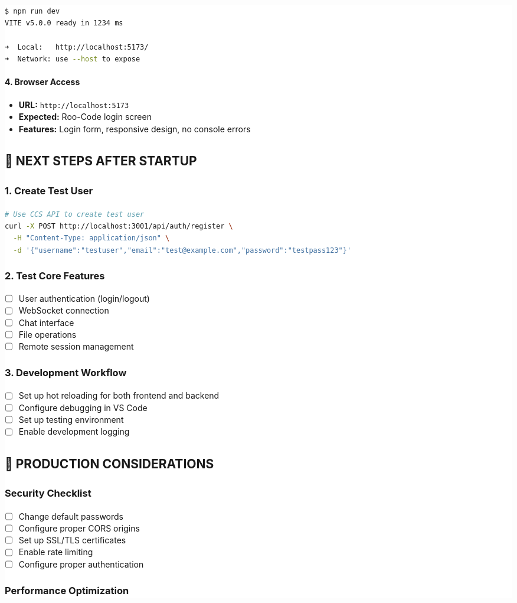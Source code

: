 ```bash
$ npm run dev
VITE v5.0.0 ready in 1234 ms

➜  Local:   http://localhost:5173/
➜  Network: use --host to expose
```

#### 4. Browser Access

- **URL:** `http://localhost:5173`
- **Expected:** Roo-Code login screen
- **Features:** Login form, responsive design, no console errors

## 🎯 NEXT STEPS AFTER STARTUP

### 1. Create Test User

```bash
# Use CCS API to create test user
curl -X POST http://localhost:3001/api/auth/register \
  -H "Content-Type: application/json" \
  -d '{"username":"testuser","email":"test@example.com","password":"testpass123"}'
```

### 2. Test Core Features

- [ ] User authentication (login/logout)
- [ ] WebSocket connection
- [ ] Chat interface
- [ ] File operations
- [ ] Remote session management

### 3. Development Workflow

- [ ] Set up hot reloading for both frontend and backend
- [ ] Configure debugging in VS Code
- [ ] Set up testing environment
- [ ] Enable development logging

## 🚨 PRODUCTION CONSIDERATIONS

### Security Checklist

- [ ] Change default passwords
- [ ] Configure proper CORS origins
- [ ] Set up SSL/TLS certificates
- [ ] Enable rate limiting
- [ ] Configure proper authentication

### Performance Optimization
